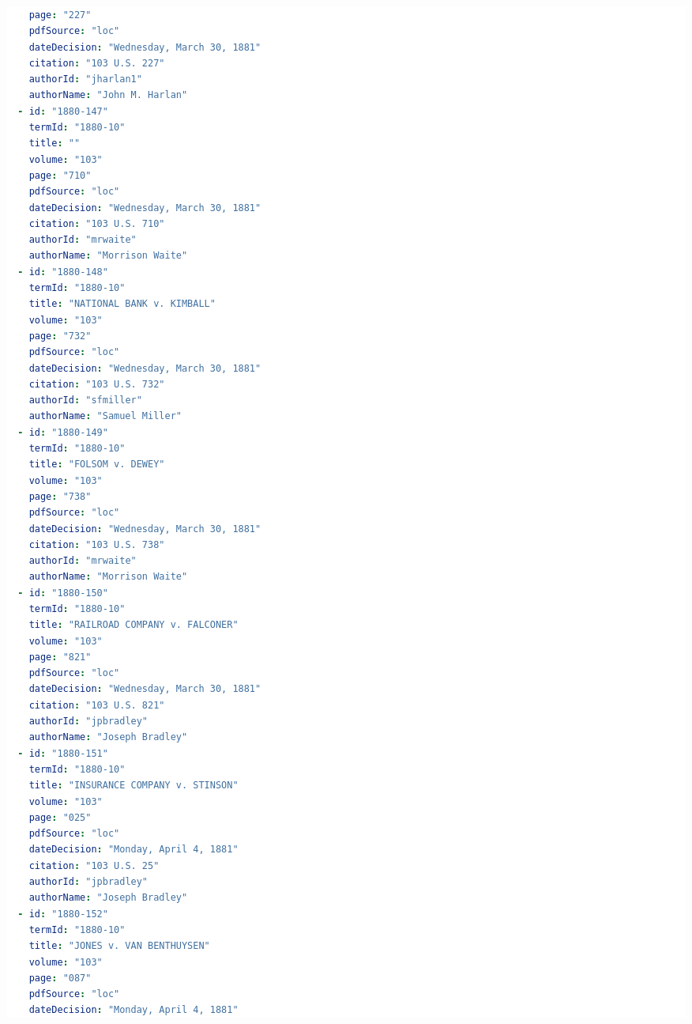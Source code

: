 ```yaml
    page: "227"
    pdfSource: "loc"
    dateDecision: "Wednesday, March 30, 1881"
    citation: "103 U.S. 227"
    authorId: "jharlan1"
    authorName: "John M. Harlan"
  - id: "1880-147"
    termId: "1880-10"
    title: ""
    volume: "103"
    page: "710"
    pdfSource: "loc"
    dateDecision: "Wednesday, March 30, 1881"
    citation: "103 U.S. 710"
    authorId: "mrwaite"
    authorName: "Morrison Waite"
  - id: "1880-148"
    termId: "1880-10"
    title: "NATIONAL BANK v. KIMBALL"
    volume: "103"
    page: "732"
    pdfSource: "loc"
    dateDecision: "Wednesday, March 30, 1881"
    citation: "103 U.S. 732"
    authorId: "sfmiller"
    authorName: "Samuel Miller"
  - id: "1880-149"
    termId: "1880-10"
    title: "FOLSOM v. DEWEY"
    volume: "103"
    page: "738"
    pdfSource: "loc"
    dateDecision: "Wednesday, March 30, 1881"
    citation: "103 U.S. 738"
    authorId: "mrwaite"
    authorName: "Morrison Waite"
  - id: "1880-150"
    termId: "1880-10"
    title: "RAILROAD COMPANY v. FALCONER"
    volume: "103"
    page: "821"
    pdfSource: "loc"
    dateDecision: "Wednesday, March 30, 1881"
    citation: "103 U.S. 821"
    authorId: "jpbradley"
    authorName: "Joseph Bradley"
  - id: "1880-151"
    termId: "1880-10"
    title: "INSURANCE COMPANY v. STINSON"
    volume: "103"
    page: "025"
    pdfSource: "loc"
    dateDecision: "Monday, April 4, 1881"
    citation: "103 U.S. 25"
    authorId: "jpbradley"
    authorName: "Joseph Bradley"
  - id: "1880-152"
    termId: "1880-10"
    title: "JONES v. VAN BENTHUYSEN"
    volume: "103"
    page: "087"
    pdfSource: "loc"
    dateDecision: "Monday, April 4, 1881"
```